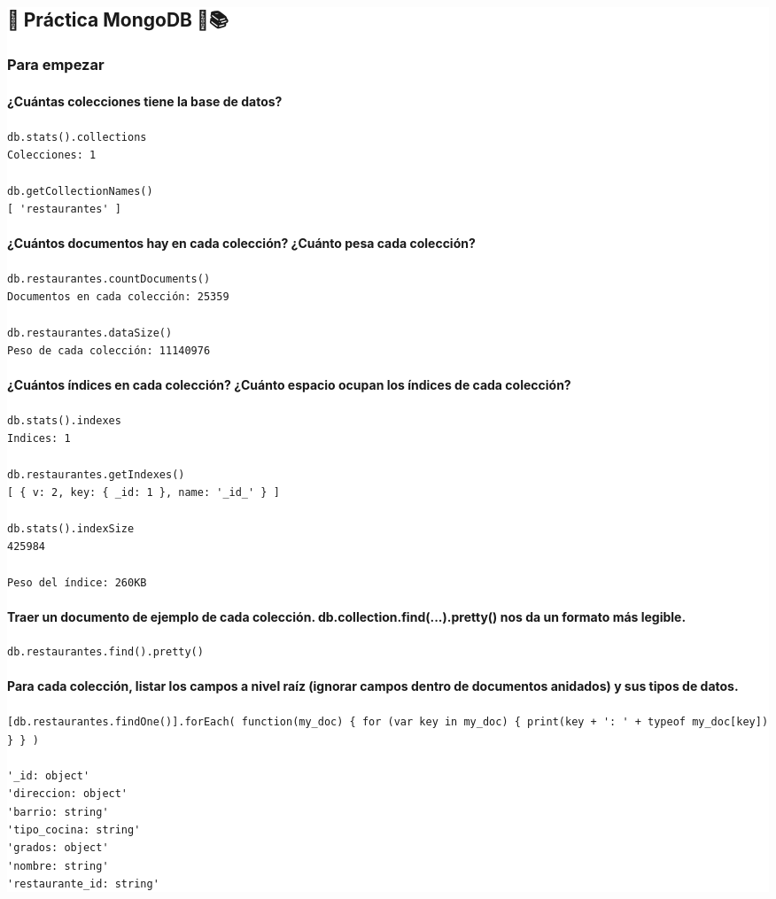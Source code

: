 ##  :closed_lock_with_key: Práctica MongoDB :school_satchel::books:

### Para empezar

#### ¿Cuántas colecciones tiene la base de datos?

```mysql
db.stats().collections
Colecciones: 1

db.getCollectionNames()
[ 'restaurantes' ]
```

#### ¿Cuántos documentos hay en cada colección? ¿Cuánto pesa cada colección?

```mysql
db.restaurantes.countDocuments()
Documentos en cada colección: 25359

db.restaurantes.dataSize()
Peso de cada colección: 11140976
```

#### ¿Cuántos índices en cada colección? ¿Cuánto espacio ocupan los índices de cada colección?

```mysql
db.stats().indexes
Indices: 1

db.restaurantes.getIndexes()
[ { v: 2, key: { _id: 1 }, name: '_id_' } ]

db.stats().indexSize
425984

Peso del índice: 260KB
```

#### Traer un documento de ejemplo de cada colección. db.collection.find(...).pretty() nos da un formato más legible.

```mysql
db.restaurantes.find().pretty()
```

#### Para cada colección, listar los campos a nivel raíz (ignorar campos dentro de documentos anidados) y sus tipos de datos.

```mysql
[db.restaurantes.findOne()].forEach( function(my_doc) { for (var key in my_doc) { print(key + ': ' + typeof my_doc[key]) } } )

'_id: object'
'direccion: object'
'barrio: string'
'tipo_cocina: string'
'grados: object'
'nombre: string'
'restaurante_id: string'
```
